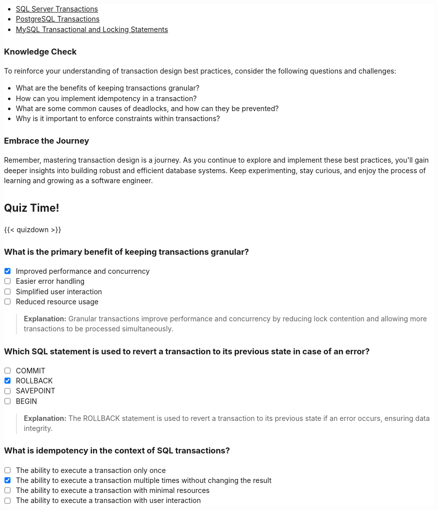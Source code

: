 - [SQL Server Transactions](https://docs.microsoft.com/en-us/sql/t-sql/statements/transactions-transact-sql)
- [PostgreSQL Transactions](https://www.postgresql.org/docs/current/tutorial-transactions.html)
- [MySQL Transactional and Locking Statements](https://dev.mysql.com/doc/refman/8.0/en/commit.html)

### Knowledge Check

To reinforce your understanding of transaction design best practices, consider the following questions and challenges:

- What are the benefits of keeping transactions granular?
- How can you implement idempotency in a transaction?
- What are some common causes of deadlocks, and how can they be prevented?
- Why is it important to enforce constraints within transactions?

### Embrace the Journey

Remember, mastering transaction design is a journey. As you continue to explore and implement these best practices, you'll gain deeper insights into building robust and efficient database systems. Keep experimenting, stay curious, and enjoy the process of learning and growing as a software engineer.

## Quiz Time!

{{< quizdown >}}

### What is the primary benefit of keeping transactions granular?

- [x] Improved performance and concurrency
- [ ] Easier error handling
- [ ] Simplified user interaction
- [ ] Reduced resource usage

> **Explanation:** Granular transactions improve performance and concurrency by reducing lock contention and allowing more transactions to be processed simultaneously.

### Which SQL statement is used to revert a transaction to its previous state in case of an error?

- [ ] COMMIT
- [x] ROLLBACK
- [ ] SAVEPOINT
- [ ] BEGIN

> **Explanation:** The ROLLBACK statement is used to revert a transaction to its previous state if an error occurs, ensuring data integrity.

### What is idempotency in the context of SQL transactions?

- [ ] The ability to execute a transaction only once
- [x] The ability to execute a transaction multiple times without changing the result
- [ ] The ability to execute a transaction with minimal resources
- [ ] The ability to execute a transaction with user interaction
